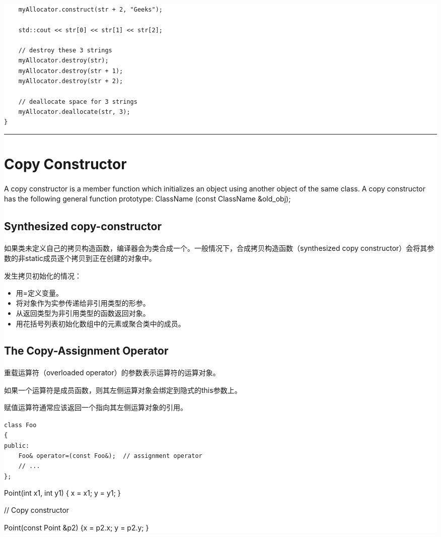 ```
    myAllocator.construct(str + 2, "Geeks"); 
  
    std::cout << str[0] << str[1] << str[2]; 
  
    // destroy these 3 strings 
    myAllocator.destroy(str); 
    myAllocator.destroy(str + 1); 
    myAllocator.destroy(str + 2); 
  
    // deallocate space for 3 strings 
    myAllocator.deallocate(str, 3); 
} 
```

<hr>

# Copy Constructor
A copy constructor is a member function which initializes an object using another object of the same class. A copy constructor has the following general function prototype: ClassName (const ClassName &old_obj);

## Synthesized copy-constructor
如果类未定义自己的拷贝构造函数，编译器会为类合成一个。一般情况下，合成拷贝构造函数（synthesized copy constructor）会将其参数的非static成员逐个拷贝到正在创建的对象中。

发生拷贝初始化的情况：

* 用=定义变量。
* 将对象作为实参传递给非引用类型的形参。
* 从返回类型为非引用类型的函数返回对象。
* 用花括号列表初始化数组中的元素或聚合类中的成员。

## The Copy-Assignment Operator
重载运算符（overloaded operator）的参数表示运算符的运算对象。

如果一个运算符是成员函数，则其左侧运算对象会绑定到隐式的this参数上。

赋值运算符通常应该返回一个指向其左侧运算对象的引用。
```
class Foo
{
public:
    Foo& operator=(const Foo&);  // assignment operator
    // ...
};
```
Point(int x1, int y1) { x = x1; y = y1; }

// Copy constructor

Point(const Point &p2) {x = p2.x; y = p2.y; }
